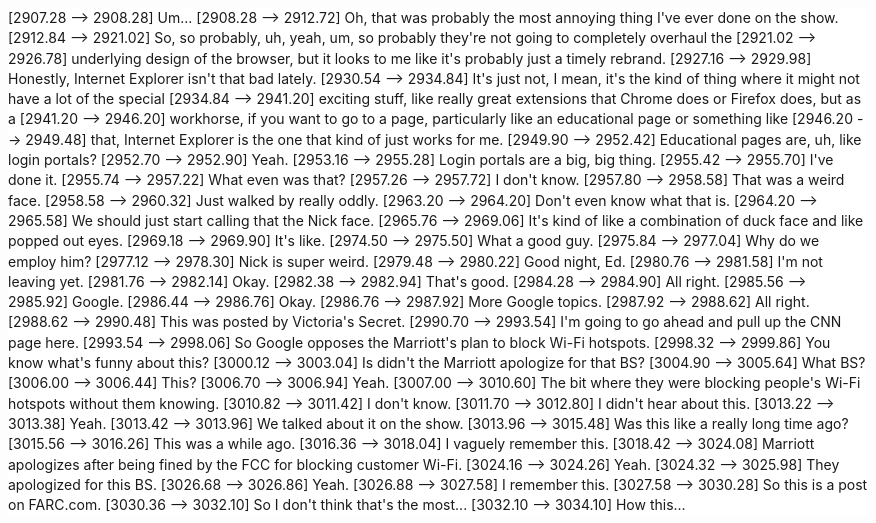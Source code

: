 [2907.28 --> 2908.28]  Um...
[2908.28 --> 2912.72]  Oh, that was probably the most annoying thing I've ever done on the show.
[2912.84 --> 2921.02]  So, so probably, uh, yeah, um, so probably they're not going to completely overhaul the
[2921.02 --> 2926.78]  underlying design of the browser, but it looks to me like it's probably just a timely rebrand.
[2927.16 --> 2929.98]  Honestly, Internet Explorer isn't that bad lately.
[2930.54 --> 2934.84]  It's just not, I mean, it's the kind of thing where it might not have a lot of the special
[2934.84 --> 2941.20]  exciting stuff, like really great extensions that Chrome does or Firefox does, but as a
[2941.20 --> 2946.20]  workhorse, if you want to go to a page, particularly like an educational page or something like
[2946.20 --> 2949.48]  that, Internet Explorer is the one that kind of just works for me.
[2949.90 --> 2952.42]  Educational pages are, uh, like login portals?
[2952.70 --> 2952.90]  Yeah.
[2953.16 --> 2955.28]  Login portals are a big, big thing.
[2955.42 --> 2955.70]  I've done it.
[2955.74 --> 2957.22]  What even was that?
[2957.26 --> 2957.72]  I don't know.
[2957.80 --> 2958.58]  That was a weird face.
[2958.58 --> 2960.32]  Just walked by really oddly.
[2963.20 --> 2964.20]  Don't even know what that is.
[2964.20 --> 2965.58]  We should just start calling that the Nick face.
[2965.76 --> 2969.06]  It's kind of like a combination of duck face and like popped out eyes.
[2969.18 --> 2969.90]  It's like.
[2974.50 --> 2975.50]  What a good guy.
[2975.84 --> 2977.04]  Why do we employ him?
[2977.12 --> 2978.30]  Nick is super weird.
[2979.48 --> 2980.22]  Good night, Ed.
[2980.76 --> 2981.58]  I'm not leaving yet.
[2981.76 --> 2982.14]  Okay.
[2982.38 --> 2982.94]  That's good.
[2984.28 --> 2984.90]  All right.
[2985.56 --> 2985.92]  Google.
[2986.44 --> 2986.76]  Okay.
[2986.76 --> 2987.92]  More Google topics.
[2987.92 --> 2988.62]  All right.
[2988.62 --> 2990.48]  This was posted by Victoria's Secret.
[2990.70 --> 2993.54]  I'm going to go ahead and pull up the CNN page here.
[2993.54 --> 2998.06]  So Google opposes the Marriott's plan to block Wi-Fi hotspots.
[2998.32 --> 2999.86]  You know what's funny about this?
[3000.12 --> 3003.04]  Is didn't the Marriott apologize for that BS?
[3004.90 --> 3005.64]  What BS?
[3006.00 --> 3006.44]  This?
[3006.70 --> 3006.94]  Yeah.
[3007.00 --> 3010.60]  The bit where they were blocking people's Wi-Fi hotspots without them knowing.
[3010.82 --> 3011.42]  I don't know.
[3011.70 --> 3012.80]  I didn't hear about this.
[3013.22 --> 3013.38]  Yeah.
[3013.42 --> 3013.96]  We talked about it on the show.
[3013.96 --> 3015.48]  Was this like a really long time ago?
[3015.56 --> 3016.26]  This was a while ago.
[3016.36 --> 3018.04]  I vaguely remember this.
[3018.42 --> 3024.08]  Marriott apologizes after being fined by the FCC for blocking customer Wi-Fi.
[3024.16 --> 3024.26]  Yeah.
[3024.32 --> 3025.98]  They apologized for this BS.
[3026.68 --> 3026.86]  Yeah.
[3026.88 --> 3027.58]  I remember this.
[3027.58 --> 3030.28]  So this is a post on FARC.com.
[3030.36 --> 3032.10]  So I don't think that's the most...
[3032.10 --> 3034.10]  How this...
